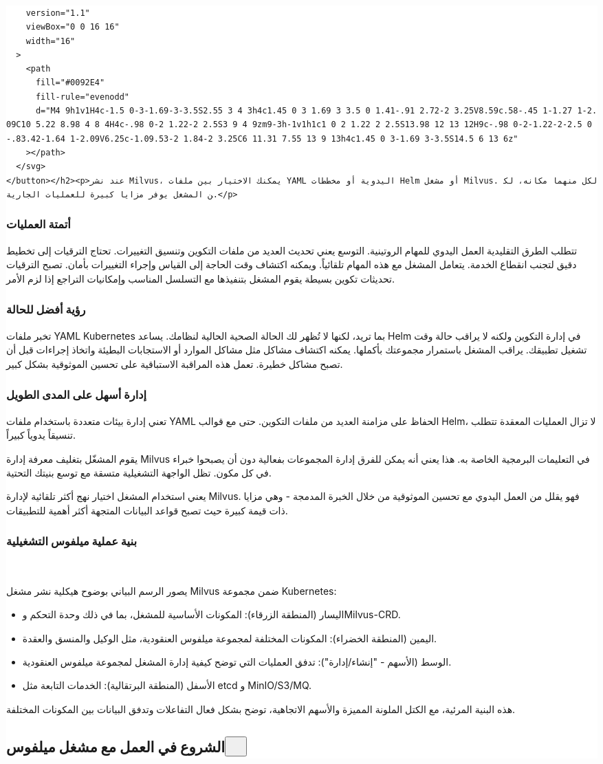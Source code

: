         version="1.1"
        viewBox="0 0 16 16"
        width="16"
      >
        <path
          fill="#0092E4"
          fill-rule="evenodd"
          d="M4 9h1v1H4c-1.5 0-3-1.69-3-3.5S2.55 3 4 3h4c1.45 0 3 1.69 3 3.5 0 1.41-.91 2.72-2 3.25V8.59c.58-.45 1-1.27 1-2.09C10 5.22 8.98 4 8 4H4c-.98 0-2 1.22-2 2.5S3 9 4 9zm9-3h-1v1h1c1 0 2 1.22 2 2.5S13.98 12 13 12H9c-.98 0-2-1.22-2-2.5 0-.83.42-1.64 1-2.09V6.25c-1.09.53-2 1.84-2 3.25C6 11.31 7.55 13 9 13h4c1.45 0 3-1.69 3-3.5S14.5 6 13 6z"
        ></path>
      </svg>
    </button></h2><p>عند نشر Milvus، يمكنك الاختيار بين ملفات YAML اليدوية أو مخططات Helm أو مشغل Milvus. لكل منهما مكانه، لكن المشغل يوفر مزايا كبيرة للعمليات الجارية.</p>
<h3 id="Operation-Automation" class="common-anchor-header">أتمتة العمليات</h3><p>تتطلب الطرق التقليدية العمل اليدوي للمهام الروتينية. التوسع يعني تحديث العديد من ملفات التكوين وتنسيق التغييرات. تحتاج الترقيات إلى تخطيط دقيق لتجنب انقطاع الخدمة. يتعامل المشغل مع هذه المهام تلقائياً. ويمكنه اكتشاف وقت الحاجة إلى القياس وإجراء التغييرات بأمان. تصبح الترقيات تحديثات تكوين بسيطة يقوم المشغل بتنفيذها مع التسلسل المناسب وإمكانيات التراجع إذا لزم الأمر.</p>
<h3 id="Better-State-Visibility" class="common-anchor-header">رؤية أفضل للحالة</h3><p>تخبر ملفات YAML Kubernetes بما تريد، لكنها لا تُظهر لك الحالة الصحية الحالية لنظامك. يساعد Helm في إدارة التكوين ولكنه لا يراقب حالة وقت تشغيل تطبيقك. يراقب المشغل باستمرار مجموعتك بأكملها. يمكنه اكتشاف مشاكل مثل مشاكل الموارد أو الاستجابات البطيئة واتخاذ إجراءات قبل أن تصبح مشاكل خطيرة. تعمل هذه المراقبة الاستباقية على تحسين الموثوقية بشكل كبير.</p>
<h3 id="Easier-Long-term-Management" class="common-anchor-header">إدارة أسهل على المدى الطويل</h3><p>تعني إدارة بيئات متعددة باستخدام ملفات YAML الحفاظ على مزامنة العديد من ملفات التكوين. حتى مع قوالب Helm، لا تزال العمليات المعقدة تتطلب تنسيقاً يدوياً كبيراً.</p>
<p>يقوم المشغّل بتغليف معرفة إدارة Milvus في التعليمات البرمجية الخاصة به. هذا يعني أنه يمكن للفرق إدارة المجموعات بفعالية دون أن يصبحوا خبراء في كل مكون. تظل الواجهة التشغيلية متسقة مع توسع بنيتك التحتية.</p>
<p>يعني استخدام المشغل اختيار نهج أكثر تلقائية لإدارة Milvus. فهو يقلل من العمل اليدوي مع تحسين الموثوقية من خلال الخبرة المدمجة - وهي مزايا ذات قيمة كبيرة حيث تصبح قواعد البيانات المتجهة أكثر أهمية للتطبيقات.</p>
<h3 id="The-Architecture-of-Milvus-Operation" class="common-anchor-header">بنية عملية ميلفوس التشغيلية</h3><p>
  <span class="img-wrapper">
    <img translate="no" src="https://assets.zilliz.com/milvus_operator_deployment_architecture_3ff8570480.png" alt="" class="doc-image" id="" />
    <span></span>
  </span>
</p>
<p>يصور الرسم البياني بوضوح هيكلية نشر مشغل Milvus ضمن مجموعة Kubernetes:</p>
<ul>
<li><p>اليسار (المنطقة الزرقاء): المكونات الأساسية للمشغل، بما في ذلك وحدة التحكم وMilvus-CRD.</p></li>
<li><p>اليمين (المنطقة الخضراء): المكونات المختلفة لمجموعة ميلفوس العنقودية، مثل الوكيل والمنسق والعقدة.</p></li>
<li><p>الوسط (الأسهم - "إنشاء/إدارة"): تدفق العمليات التي توضح كيفية إدارة المشغل لمجموعة ميلفوس العنقودية.</p></li>
<li><p>الأسفل (المنطقة البرتقالية): الخدمات التابعة مثل etcd و MinIO/S3/MQ.</p></li>
</ul>
<p>هذه البنية المرئية، مع الكتل الملونة المميزة والأسهم الاتجاهية، توضح بشكل فعال التفاعلات وتدفق البيانات بين المكونات المختلفة.</p>
<h2 id="Getting-Started-with-Milvus-Operator" class="common-anchor-header">الشروع في العمل مع مشغل ميلفوس<button data-href="#Getting-Started-with-Milvus-Operator" class="anchor-icon" translate="no">
      <svg translate="no"
        aria-hidden="true"
        focusable="false"
        height="20"
        version="1.1"
        viewBox="0 0 16 16"
        width="16"
      >